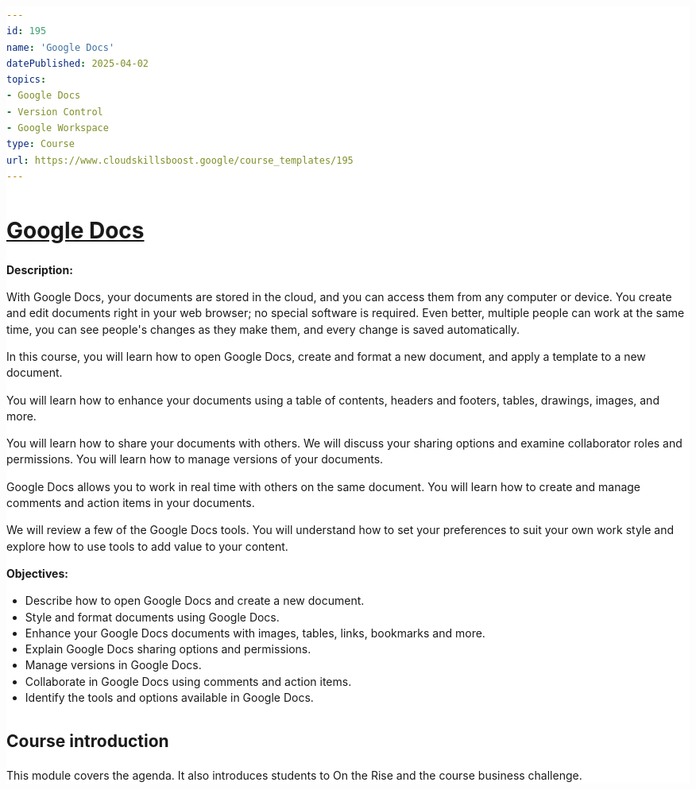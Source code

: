 ```yaml
---
id: 195
name: 'Google Docs'
datePublished: 2025-04-02
topics:
- Google Docs
- Version Control
- Google Workspace
type: Course
url: https://www.cloudskillsboost.google/course_templates/195
---
```


# [Google Docs](https://www.cloudskillsboost.google/course_templates/195)

**Description:**

With Google Docs, your documents are stored in the cloud, and you can access them from any computer or device. You create and edit documents right in your web browser; no special software is required. Even better, multiple people can work at the same time, you can see people's changes as they make them, and every change is saved automatically.

In this course, you will learn how to open Google Docs, create and format a new document, and apply a template to a new document.

You will learn how to enhance your documents using a table of contents, headers and footers, tables, drawings, images, and more.

You will learn how to share your documents with others. We will discuss your sharing options and examine collaborator roles and permissions. You will learn how to manage versions of your documents.

Google Docs allows you to work in real time with others on the same document. You will learn how to create and manage comments and action items in your documents.

We will review a few of the Google Docs tools. You will understand how to set your preferences to suit your own work style and explore how to use tools to add value to your content.

**Objectives:**

- Describe how to open Google Docs and create a new document.
- Style and format documents using Google Docs.
- Enhance your Google Docs documents with images, tables, links, bookmarks and more.
- Explain Google Docs sharing options and permissions.
- Manage versions in Google Docs.
- Collaborate in Google Docs using comments and action items.
- Identify the tools and options available in Google Docs.

## Course introduction

This module covers the agenda. It also introduces students to On the Rise and the course business challenge.
